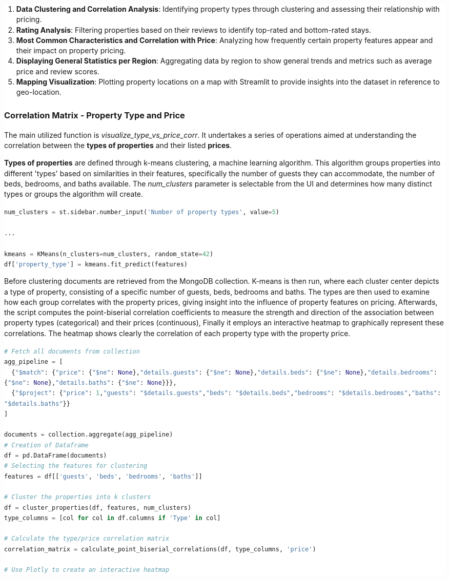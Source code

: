 1. **Data Clustering and Correlation Analysis**: Identifying property types through clustering and assessing their relationship with pricing.
2. **Rating Analysis**: Filtering properties based on their reviews to identify top-rated and bottom-rated stays.
3. **Most Common Characteristics and Correlation with Price**: Analyzing how frequently certain property features appear and their impact on property pricing.
4. **Displaying General Statistics per Region**: Aggregating data by region to show general trends and metrics such as average price and review scores.
5. **Mapping Visualization**: Plotting property locations on a map with Streamlit to provide insights into the dataset in reference to geo-location.

### Correlation Matrix - Property Type and Price

The main utilized function is *visualize_type_vs_price_corr*. It undertakes a series of operations aimed at understanding the correlation between the **types of properties** and their listed **prices**.

**Types of properties** are defined through k-means clustering, a machine learning algorithm. This algorithm groups properties into different 'types' based on similarities in their features, specifically the number of guests they can accommodate, the number of beds, bedrooms, and baths available. The *num_clusters* parameter is selectable from the UI and determines how many distinct types or groups the algorithm will create.

```python
num_clusters = st.sidebar.number_input('Number of property types', value=5)

...

kmeans = KMeans(n_clusters=num_clusters, random_state=42)
df['property_type'] = kmeans.fit_predict(features)
```

Before clustering documents are retrieved from the MongoDB collection. K-means is then run, where each cluster center depicts a type of property, consisting of a specific number of guests, beds, bedrooms and baths. The types are then used to examine how each group correlates with the property prices, giving insight into the influence of property features on pricing. Afterwards, the script computes the point-biserial correlation coefficients to measure the strength and direction of the association between property types (categorical) and their prices (continuous), Finally it employs an interactive heatmap to graphically represent these correlations. The heatmap shows clearly the correlation of each property type with the property price.

```python
# Fetch all documents from collection
agg_pipeline = [
  {"$match": {"price": {"$ne": None},"details.guests": {"$ne": None},"details.beds": {"$ne": None},"details.bedrooms": {"$ne": None},"details.baths": {"$ne": None}}},
  {"$project": {"price": 1,"guests": "$details.guests","beds": "$details.beds","bedrooms": "$details.bedrooms","baths": "$details.baths"}}
]

documents = collection.aggregate(agg_pipeline)
# Creation of Dataframe
df = pd.DataFrame(documents)
# Selecting the features for clustering
features = df[['guests', 'beds', 'bedrooms', 'baths']]

# Cluster the properties into k clusters
df = cluster_properties(df, features, num_clusters)
type_columns = [col for col in df.columns if 'Type' in col]

# Calculate the type/price correlation matrix
correlation_matrix = calculate_point_biserial_correlations(df, type_columns, 'price')

# Use Plotly to create an interactive heatmap
```